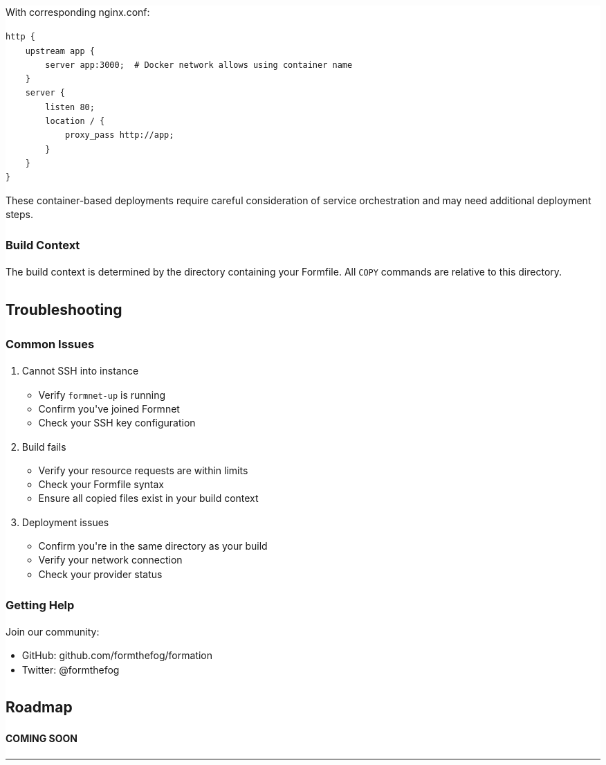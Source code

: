 With corresponding nginx.conf:
```nginx
http {
    upstream app {
        server app:3000;  # Docker network allows using container name
    }
    server {
        listen 80;
        location / {
            proxy_pass http://app;
        }
    }
}
```

These container-based deployments require careful consideration of service orchestration and may need additional deployment steps.

### Build Context

The build context is determined by the directory containing your Formfile. All `COPY` commands are relative to this directory.

## Troubleshooting

### Common Issues

1. Cannot SSH into instance
   - Verify `formnet-up` is running
   - Confirm you've joined Formnet
   - Check your SSH key configuration

2. Build fails
   - Verify your resource requests are within limits
   - Check your Formfile syntax
   - Ensure all copied files exist in your build context

3. Deployment issues
   - Confirm you're in the same directory as your build
   - Verify your network connection
   - Check your provider status

### Getting Help

Join our community:
- GitHub: github.com/formthefog/formation
- Twitter: @formthefog


## Roadmap

#### **COMING SOON**

<hr>
